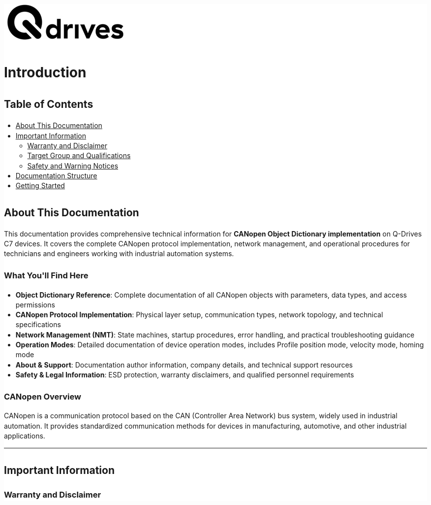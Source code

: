 ![](logo-horizontal.jpg)
# Introduction

## Table of Contents
- [About This Documentation](#about-this-documentation)
- [Important Information](#important-information)
  - [Warranty and Disclaimer](#warranty-and-disclaimer)
  - [Target Group and Qualifications](#target-group-and-qualifications)
  - [Safety and Warning Notices](#safety-and-warning-notices)
- [Documentation Structure](#documentation-structure)
- [Getting Started](#getting-started)

## About This Documentation
This documentation provides comprehensive technical information for **CANopen Object Dictionary implementation** on Q-Drives C7 devices. It covers the complete CANopen protocol implementation, network management, and operational procedures for technicians and engineers working with industrial automation systems.

### What You'll Find Here

- **Object Dictionary Reference**: Complete documentation of all CANopen objects with parameters, data types, and access permissions
- **CANopen Protocol Implementation**: Physical layer setup, communication types, network topology, and technical specifications
- **Network Management (NMT)**: State machines, startup procedures, error handling, and practical troubleshooting guidance
- **Operation Modes**: Detailed documentation of device operation modes, includes Profile position mode, velocity mode, homing mode
- **About & Support**: Documentation author information, company details, and technical support resources
- **Safety & Legal Information**: ESD protection, warranty disclaimers, and qualified personnel requirements

### CANopen Overview

CANopen is a communication protocol based on the CAN (Controller Area Network) bus system, widely used in industrial automation. It provides standardized communication methods for devices in manufacturing, automotive, and other industrial applications.

---

## Important Information

### Warranty and Disclaimer
